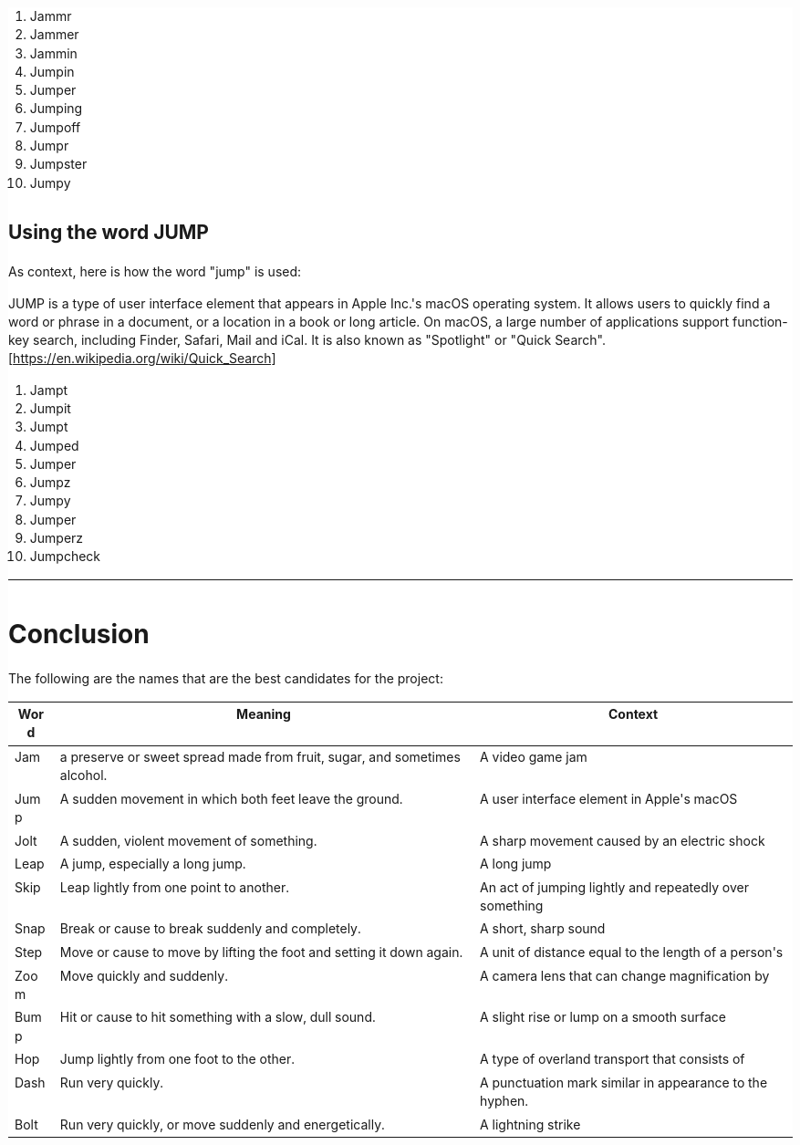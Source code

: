 1. Jammr
2. Jammer
3. Jammin
4. Jumpin
5. Jumper
6. Jumping
7. Jumpoff
8. Jumpr
9. Jumpster
10. Jumpy

## Using the word JUMP

As context, here is how the word "jump" is used:

JUMP is a type of user interface element that appears in Apple Inc.'s macOS
operating system.
It allows users to quickly find a word or phrase in a document, or a location in
a book or long article.
On macOS, a large number of applications support function-key search, including
Finder, Safari, Mail and iCal.
It is also known as "Spotlight" or "Quick Search".
[https://en.wikipedia.org/wiki/Quick_Search]

1. Jampt
2. Jumpit
3. Jumpt
4. Jumped
5. Jumper
6. Jumpz
7. Jumpy
8. Jumper
9. Jumperz
10. Jumpcheck

---

# Conclusion

The following are the names that are the best candidates for the project:

| Word | Meaning                                                                   | Context                                                 |
|------|---------------------------------------------------------------------------|---------------------------------------------------------|
| Jam  | a preserve or sweet spread made from fruit, sugar, and sometimes alcohol. | A video game jam                                        |
| Jump | A sudden movement in which both feet leave the ground.                    | A user interface element in Apple's macOS               |
| Jolt | A sudden, violent movement of something.                                  | A sharp movement caused by an electric shock            |
| Leap | A jump, especially a long jump.                                           | A long jump                                             |
| Skip | Leap lightly from one point to another.                                   | An act of jumping lightly and repeatedly over something |
| Snap | Break or cause to break suddenly and completely.                          | A short, sharp sound                                    |
| Step | Move or cause to move by lifting the foot and setting it down again.      | A unit of distance equal to the length of a person's    |
| Zoom | Move quickly and suddenly.                                                | A camera lens that can change magnification by          |
| Bump | Hit or cause to hit something with a slow, dull sound.                    | A slight rise or lump on a smooth surface               |
| Hop  | Jump lightly from one foot to the other.                                  | A type of overland transport that consists of           |
| Dash | Run very quickly.                                                         | A punctuation mark similar in appearance to the hyphen. |
| Bolt | Run very quickly, or move suddenly and energetically.                     | A lightning strike                                      |
